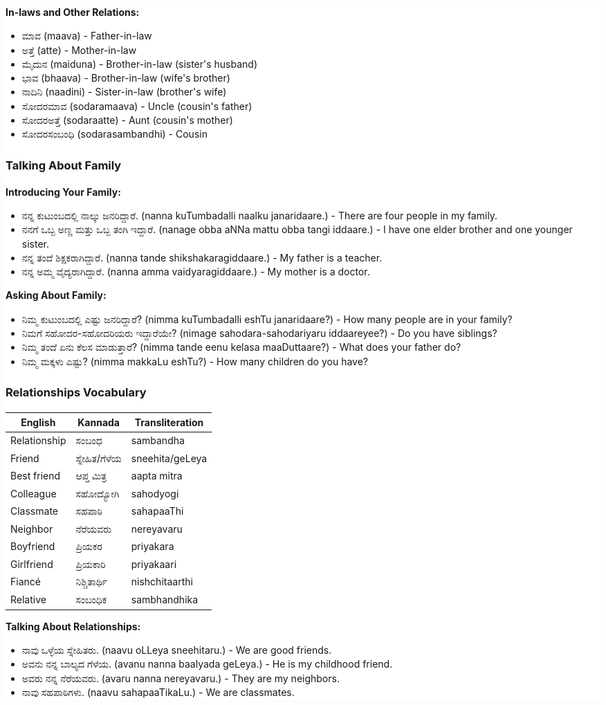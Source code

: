 **In-laws and Other Relations:**
* ಮಾವ (maava) - Father-in-law
* ಅತ್ತೆ (atte) - Mother-in-law
* ಮೈದುನ (maiduna) - Brother-in-law (sister's husband)
* ಭಾವ (bhaava) - Brother-in-law (wife's brother)
* ನಾದಿನಿ (naadini) - Sister-in-law (brother's wife)
* ಸೋದರಮಾವ (sodaramaava) - Uncle (cousin's father)
* ಸೋದರಅತ್ತೆ (sodaraatte) - Aunt (cousin's mother)
* ಸೋದರಸಂಬಂಧಿ (sodarasambandhi) - Cousin

### Talking About Family

**Introducing Your Family:**
* ನನ್ನ ಕುಟುಂಬದಲ್ಲಿ ನಾಲ್ಕು ಜನರಿದ್ದಾರೆ. (nanna kuTumbadalli naalku janaridaare.) - There are four people in my family.
* ನನಗೆ ಒಬ್ಬ ಅಣ್ಣ ಮತ್ತು ಒಬ್ಬ ತಂಗಿ ಇದ್ದಾರೆ. (nanage obba aNNa mattu obba tangi iddaare.) - I have one elder brother and one younger sister.
* ನನ್ನ ತಂದೆ ಶಿಕ್ಷಕರಾಗಿದ್ದಾರೆ. (nanna tande shikshakaragiddaare.) - My father is a teacher.
* ನನ್ನ ಅಮ್ಮ ವೈದ್ಯರಾಗಿದ್ದಾರೆ. (nanna amma vaidyaragiddaare.) - My mother is a doctor.

**Asking About Family:**
* ನಿಮ್ಮ ಕುಟುಂಬದಲ್ಲಿ ಎಷ್ಟು ಜನರಿದ್ದಾರೆ? (nimma kuTumbadalli eshTu janaridaare?) - How many people are in your family?
* ನಿಮಗೆ ಸಹೋದರ-ಸಹೋದರಿಯರು ಇದ್ದಾರೆಯೇ? (nimage sahodara-sahodariyaru iddaareyee?) - Do you have siblings?
* ನಿಮ್ಮ ತಂದೆ ಏನು ಕೆಲಸ ಮಾಡುತ್ತಾರೆ? (nimma tande eenu kelasa maaDuttaare?) - What does your father do?
* ನಿಮ್ಮ ಮಕ್ಕಳು ಎಷ್ಟು? (nimma makkaLu eshTu?) - How many children do you have?

### Relationships Vocabulary

| English | Kannada | Transliteration |
|---------|---------|-----------------|
| Relationship | ಸಂಬಂಧ | sambandha |
| Friend | ಸ್ನೇಹಿತ/ಗೆಳೆಯ | sneehita/geLeya |
| Best friend | ಆಪ್ತ ಮಿತ್ರ | aapta mitra |
| Colleague | ಸಹೋದ್ಯೋಗಿ | sahodyogi |
| Classmate | ಸಹಪಾಠಿ | sahapaaThi |
| Neighbor | ನೆರೆಯವರು | nereyavaru |
| Boyfriend | ಪ್ರಿಯಕರ | priyakara |
| Girlfriend | ಪ್ರಿಯಕಾರಿ | priyakaari |
| Fiancé | ನಿಶ್ಚಿತಾರ್ಥಿ | nishchitaarthi |
| Relative | ಸಂಬಂಧಿಕ | sambhandhika |

**Talking About Relationships:**
* ನಾವು ಒಳ್ಳೆಯ ಸ್ನೇಹಿತರು. (naavu oLLeya sneehitaru.) - We are good friends.
* ಅವನು ನನ್ನ ಬಾಲ್ಯದ ಗೆಳೆಯ. (avanu nanna baalyada geLeya.) - He is my childhood friend.
* ಅವರು ನನ್ನ ನೆರೆಯವರು. (avaru nanna nereyavaru.) - They are my neighbors.
* ನಾವು ಸಹಪಾಠಿಗಳು. (naavu sahapaaTikaLu.) - We are classmates.
